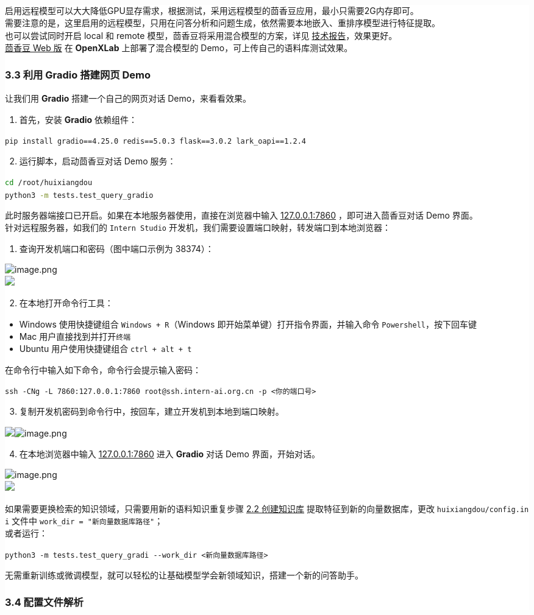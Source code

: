 
启用远程模型可以大大降低GPU显存需求，根据测试，采用远程模型的茴香豆应用，最小只需要2G内存即可。<br />需要注意的是，这里启用的远程模型，只用在问答分析和问题生成，依然需要本地嵌入、重排序模型进行特征提取。<br />也可以尝试同时开启 local 和 remote 模型，茴香豆将采用混合模型的方案，详见 [技术报告](https://arxiv.org/abs/2401.08772)，效果更好。<br />[茴香豆 Web 版](https://openxlab.org.cn/apps/detail/tpoisonooo/huixiangdou-web) 在 **OpenXLab** 上部署了混合模型的 Demo，可上传自己的语料库测试效果。

<a name="69a8664c"></a>
### 3.3 利用 Gradio 搭建网页 Demo

让我们用 **Gradio** 搭建一个自己的网页对话 Demo，来看看效果。

1. 首先，安装 **Gradio** 依赖组件：
```bash
pip install gradio==4.25.0 redis==5.0.3 flask==3.0.2 lark_oapi==1.2.4
```

2. 运行脚本，启动茴香豆对话 Demo 服务：
```bash
cd /root/huixiangdou
python3 -m tests.test_query_gradio
```

此时服务器端接口已开启。如果在本地服务器使用，直接在浏览器中输入 [127.0.0.1:7860](http://127.0.0.1:7860/) ，即可进入茴香豆对话 Demo 界面。<br />针对远程服务器，如我们的 `Intern Studio` 开发机，我们需要设置端口映射，转发端口到本地浏览器：

1. 查询开发机端口和密码（图中端口示例为 38374）：

![image.png](https://cdn.nlark.com/yuque/0/2024/png/38497976/1712674460118-79804c1e-6a9f-4433-a393-46f7d2a97b6b.png#averageHue=%23969993&clientId=u3cbe65bf-c272-4&from=paste&height=298&id=ucc61fe53&originHeight=373&originWidth=771&originalType=binary&ratio=1.25&rotation=0&showTitle=false&size=38272&status=done&style=none&taskId=u26da2414-3431-4661-87b5-feeb2777901&title=&width=616.8)<br />![](imgs/check_port.png#id=nWfbG&originalType=binary&ratio=1&rotation=0&showTitle=false&status=done&style=none&title=)

2. 在本地打开命令行工具：
- Windows 使用快捷键组合 `Windows + R`（Windows 即开始菜单键）打开指令界面，并输入命令 `Powershell`，按下回车键
- Mac 用户直接找到并打开`终端`
- Ubuntu 用户使用快捷键组合 `ctrl + alt + t`

在命令行中输入如下命令，命令行会提示输入密码：
```
ssh -CNg -L 7860:127.0.0.1:7860 root@ssh.intern-ai.org.cn -p <你的端口号>
```

3. 复制开发机密码到命令行中，按回车，建立开发机到本地到端口映射。

![](imgs/port_psw.png#id=uBzCA&originalType=binary&ratio=1&rotation=0&showTitle=false&status=done&style=none&title=)![image.png](https://cdn.nlark.com/yuque/0/2024/png/38497976/1712674482818-bb90cfec-6aaf-483d-baf9-ae55b13fd6ec.png#averageHue=%23111111&clientId=u3cbe65bf-c272-4&from=paste&height=96&id=ueffb5878&originHeight=120&originWidth=661&originalType=binary&ratio=1.25&rotation=0&showTitle=false&size=17276&status=done&style=none&taskId=u453198bf-3fe9-4f32-a449-8a96be4c49d&title=&width=528.8)

4. 在本地浏览器中输入 [127.0.0.1:7860](http://127.0.0.1:7860/) 进入 **Gradio** 对话 Demo 界面，开始对话。

![image.png](https://cdn.nlark.com/yuque/0/2024/png/38497976/1712674490885-94fc4be1-15f6-47bb-8b83-1837bae3bcb3.png#averageHue=%232c3542&clientId=u3cbe65bf-c272-4&from=paste&height=362&id=ud69ecab1&originHeight=453&originWidth=875&originalType=binary&ratio=1.25&rotation=0&showTitle=false&size=200359&status=done&style=none&taskId=u0bcf229d-e624-4819-94f3-4633e57b3e8&title=&width=700)<br />![](imgs/gradio.png#id=h5uTB&originalType=binary&ratio=1&rotation=0&showTitle=false&status=done&style=none&title=)

如果需要更换检索的知识领域，只需要用新的语料知识重复步骤 [2.2 创建知识库](#22-%E5%88%9B%E5%BB%BA%E7%9F%A5%E8%AF%86%E5%BA%93) 提取特征到新的向量数据库，更改 `huixiangdou/config.ini` 文件中 `work_dir = "新向量数据库路径"`；<br />或者运行：

```
python3 -m tests.test_query_gradi --work_dir <新向量数据库路径>
```

无需重新训练或微调模型，就可以轻松的让基础模型学会新领域知识，搭建一个新的问答助手。
<a name="8a42ea89"></a>
### 3.4 配置文件解析
